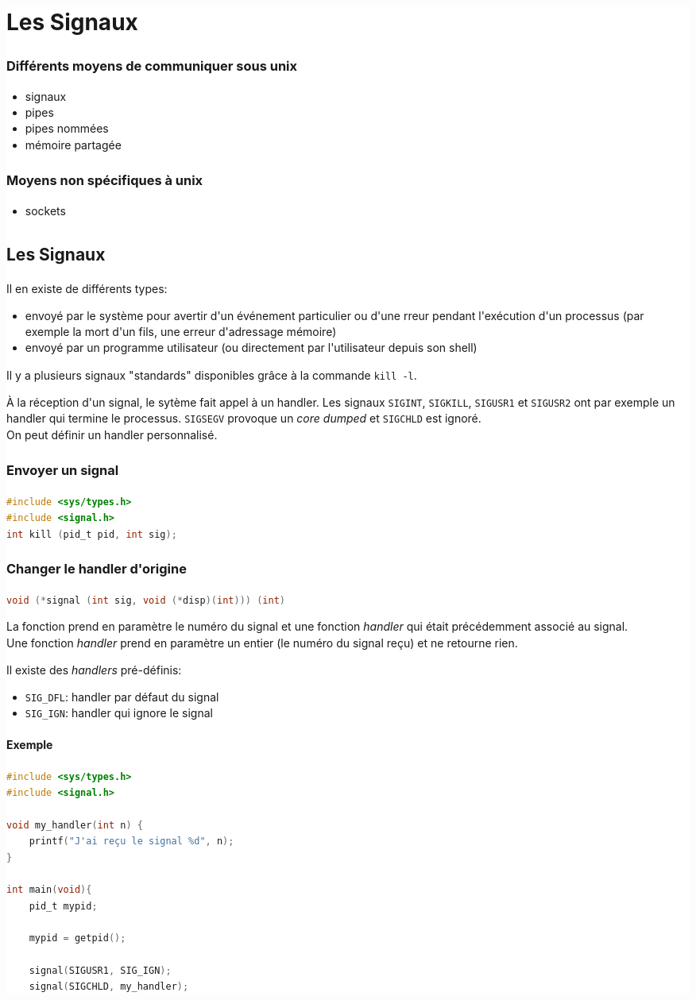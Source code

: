 # Les Signaux

### Différents moyens de communiquer sous unix

+ signaux
+ pipes
+ pipes nommées
+ mémoire partagée

### Moyens non spécifiques à unix

+ sockets

## Les Signaux

Il en existe de différents types:
- envoyé par le système pour avertir d'un événement particulier ou d'une rreur pendant l'exécution d'un processus (par exemple la mort d'un fils, une erreur d'adressage mémoire)
- envoyé par un programme utilisateur (ou directement par l'utilisateur depuis son shell)

Il y a plusieurs signaux "standards" disponibles grâce à la commande `kill -l`.

À la réception d'un signal, le sytème fait appel à un handler. Les signaux `SIGINT`, `SIGKILL`, `SIGUSR1` et `SIGUSR2` ont par exemple un handler qui termine le processus. `SIGSEGV` provoque un *core dumped* et `SIGCHLD` est ignoré.  
On peut définir un handler personnalisé.

### Envoyer un signal

```c
#include <sys/types.h>
#include <signal.h>
int kill (pid_t pid, int sig);
```

### Changer le handler d'origine
```c
void (*signal (int sig, void (*disp)(int))) (int)
```
La fonction prend en paramètre le numéro du signal et une fonction *handler* qui était précédemment associé au signal.  
Une fonction *handler* prend en paramètre un entier (le numéro du signal reçu) et ne retourne rien.

Il existe des *handlers* pré-définis:
+ `SIG_DFL`: handler par défaut du signal
+ `SIG_IGN`: handler qui ignore le signal

#### Exemple
```c
#include <sys/types.h>
#include <signal.h>

void my_handler(int n) {
    printf("J'ai reçu le signal %d", n);
}

int main(void){
    pid_t mypid;

    mypid = getpid();

    signal(SIGUSR1, SIG_IGN);
    signal(SIGCHLD, my_handler);

```